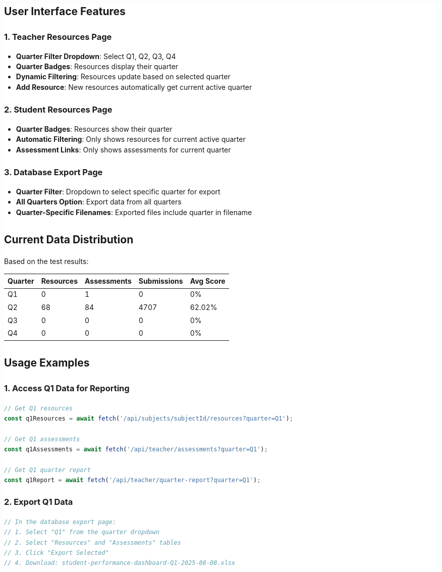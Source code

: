 ## User Interface Features

### 1. **Teacher Resources Page**
- **Quarter Filter Dropdown**: Select Q1, Q2, Q3, Q4
- **Quarter Badges**: Resources display their quarter
- **Dynamic Filtering**: Resources update based on selected quarter
- **Add Resource**: New resources automatically get current active quarter

### 2. **Student Resources Page**
- **Quarter Badges**: Resources show their quarter
- **Automatic Filtering**: Only shows resources for current active quarter
- **Assessment Links**: Only shows assessments for current quarter

### 3. **Database Export Page**
- **Quarter Filter**: Dropdown to select specific quarter for export
- **All Quarters Option**: Export data from all quarters
- **Quarter-Specific Filenames**: Exported files include quarter in filename

## Current Data Distribution

Based on the test results:

| Quarter | Resources | Assessments | Submissions | Avg Score |
|---------|-----------|-------------|-------------|-----------|
| Q1      | 0         | 1           | 0           | 0%        |
| Q2      | 68        | 84          | 4707        | 62.02%    |
| Q3      | 0         | 0           | 0           | 0%        |
| Q4      | 0         | 0           | 0           | 0%        |

## Usage Examples

### 1. **Access Q1 Data for Reporting**
```javascript
// Get Q1 resources
const q1Resources = await fetch('/api/subjects/subjectId/resources?quarter=Q1');

// Get Q1 assessments
const q1Assessments = await fetch('/api/teacher/assessments?quarter=Q1');

// Get Q1 quarter report
const q1Report = await fetch('/api/teacher/quarter-report?quarter=Q1');
```

### 2. **Export Q1 Data**
```javascript
// In the database export page:
// 1. Select "Q1" from the quarter dropdown
// 2. Select "Resources" and "Assessments" tables
// 3. Click "Export Selected"
// 4. Download: student-performance-dashboard-Q1-2025-08-08.xlsx
```
